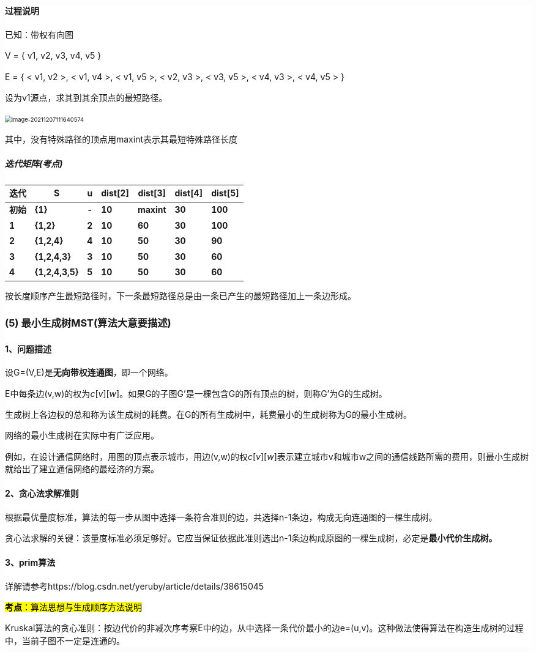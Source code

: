 #### 过程说明

已知：带权有向图

V = { v1, v2, v3, v4, v5 }

E = { < v1, v2 >, < v1, v4 >, < v1, v5 >, < v2, v3 >, < v3, v5 >, < v4, v3 >, < v4, v5 > }

设为v1源点，求其到其余顶点的最短路径。

<img src="https://raw.githubusercontent.com/yijunquan-afk/img-bed-1/main/img4/1695719245.png" alt="image-20211207111640574" style="zoom:67%;" />

其中，没有特殊路径的顶点用maxint表示其最短特殊路径长度

##### 迭代矩阵(考点)

| **迭代** | **S**           | **u** | **dist[2]** | **dist[3]** | **dist[4]** | **dist[5]** |
| -------- | --------------- | ----- | ----------- | ----------- | ----------- | ----------- |
| **初始** | **{1}**         | **-** | **10**      | **maxint**  | **30**      | **100**     |
| **1**    | **{1,2}**       | **2** | **10**      | **60**      | **30**      | **100**     |
| **2**    | **{1,2,4}**     | **4** | **10**      | **50**      | **30**      | **90**      |
| **3**    | **{1,2,4,3}**   | **3** | **10**      | **50**      | **30**      | **60**      |
| **4**    | **{1,2,4,3,5}** | **5** | **10**      | **50**      | **30**      | **60**      |

按长度顺序产生最短路径时，下一条最短路径总是由一条已产生的最短路径加上一条边形成。



### (5) 最小生成树MST(算法大意要描述)

#### 1、问题描述

设G=(V,E)是**无向带权连通图**，即一个网络。

E中每条边(v,w)的权为$c[v][w]$。如果G的子图G’是一棵包含G的所有顶点的树，则称G’为G的生成树。

生成树上各边权的总和称为该生成树的耗费。在G的所有生成树中，耗费最小的生成树称为G的最小生成树。

网络的最小生成树在实际中有广泛应用。

例如，在设计通信网络时，用图的顶点表示城市，用边(v,w)的权$c[v][w]$表示建立城市v和城市w之间的通信线路所需的费用，则最小生成树就给出了建立通信网络的最经济的方案。

#### 2、贪心法求解准则

根据最优量度标准，算法的每一步从图中选择一条符合准则的边，共选择n-1条边，构成无向连通图的一棵生成树。

贪心法求解的关键：该量度标准必须足够好。它应当保证依据此准则选出n-1条边构成原图的一棵生成树，必定是**最小代价生成树。**



#### 3、prim算法

详解请参考https://blog.csdn.net/yeruby/article/details/38615045

<mark>**考点**：算法思想与生成顺序方法说明</mark>

Kruskal算法的贪心准则：按边代价的非减次序考察E中的边，从中选择一条代价最小的边e=(u,v)。这种做法使得算法在构造生成树的过程中，当前子图不一定是连通的。
